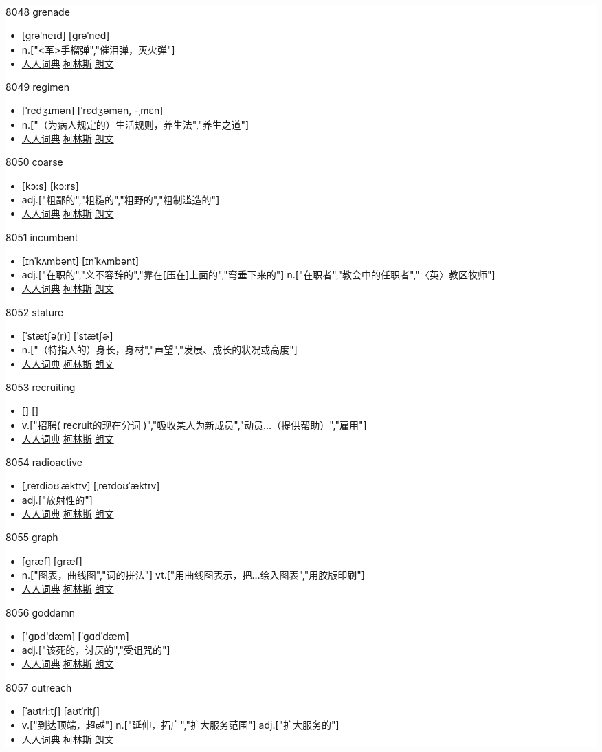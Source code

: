 8048 grenade 
- [grəˈneɪd]  [ɡrəˈned] 
- n.["<军>手榴弹","催泪弹，灭火弹"]   
- [人人词典](https://www.91dict.com/words?w=grenade) [柯林斯](https://www.collinsdictionary.com/zh/dictionary/english/grenade) [朗文](https://www.ldoceonline.com/dictionary/grenade) 

8049 regimen 
- [ˈredʒɪmən]  [ˈrɛdʒəmən, -ˌmɛn] 
- n.["（为病人规定的）生活规则，养生法","养生之道"]   
- [人人词典](https://www.91dict.com/words?w=regimen) [柯林斯](https://www.collinsdictionary.com/zh/dictionary/english/regimen) [朗文](https://www.ldoceonline.com/dictionary/regimen) 

8050 coarse 
- [kɔ:s]  [kɔ:rs] 
- adj.["粗鄙的","粗糙的","粗野的","粗制滥造的"]   
- [人人词典](https://www.91dict.com/words?w=coarse) [柯林斯](https://www.collinsdictionary.com/zh/dictionary/english/coarse) [朗文](https://www.ldoceonline.com/dictionary/coarse) 

8051 incumbent 
- [ɪnˈkʌmbənt]  [ɪnˈkʌmbənt] 
- adj.["在职的","义不容辞的","靠在[压在]上面的","弯垂下来的"]  n.["在职者","教会中的任职者","〈英〉教区牧师"]   
- [人人词典](https://www.91dict.com/words?w=incumbent) [柯林斯](https://www.collinsdictionary.com/zh/dictionary/english/incumbent) [朗文](https://www.ldoceonline.com/dictionary/incumbent) 

8052 stature 
- [ˈstætʃə(r)]  [ˈstætʃɚ] 
- n.["（特指人的）身长，身材","声望","发展、成长的状况或高度"]   
- [人人词典](https://www.91dict.com/words?w=stature) [柯林斯](https://www.collinsdictionary.com/zh/dictionary/english/stature) [朗文](https://www.ldoceonline.com/dictionary/stature) 

8053 recruiting 
- []  [] 
- v.["招聘( recruit的现在分词 )","吸收某人为新成员","动员…（提供帮助）","雇用"]   
- [人人词典](https://www.91dict.com/words?w=recruiting) [柯林斯](https://www.collinsdictionary.com/zh/dictionary/english/recruiting) [朗文](https://www.ldoceonline.com/dictionary/recruiting) 

8054 radioactive 
- [ˌreɪdiəʊˈæktɪv]  [ˌreɪdoʊˈæktɪv] 
- adj.["放射性的"]   
- [人人词典](https://www.91dict.com/words?w=radioactive) [柯林斯](https://www.collinsdictionary.com/zh/dictionary/english/radioactive) [朗文](https://www.ldoceonline.com/dictionary/radioactive) 

8055 graph 
- [græf]  [ɡræf] 
- n.["图表，曲线图","词的拼法"]  vt.["用曲线图表示，把…绘入图表","用胶版印刷"]   
- [人人词典](https://www.91dict.com/words?w=graph) [柯林斯](https://www.collinsdictionary.com/zh/dictionary/english/graph) [朗文](https://www.ldoceonline.com/dictionary/graph) 

8056 goddamn 
- ['gɒd'dæm]  [ˈɡɑdˈdæm] 
- adj.["该死的，讨厌的","受诅咒的"]   
- [人人词典](https://www.91dict.com/words?w=goddamn) [柯林斯](https://www.collinsdictionary.com/zh/dictionary/english/goddamn) [朗文](https://www.ldoceonline.com/dictionary/goddamn) 

8057 outreach 
- [ˈaʊtri:tʃ]  [aʊtˈritʃ] 
- v.["到达顶端，超越"]  n.["延伸，拓广","扩大服务范围"]  adj.["扩大服务的"]   
- [人人词典](https://www.91dict.com/words?w=outreach) [柯林斯](https://www.collinsdictionary.com/zh/dictionary/english/outreach) [朗文](https://www.ldoceonline.com/dictionary/outreach) 
